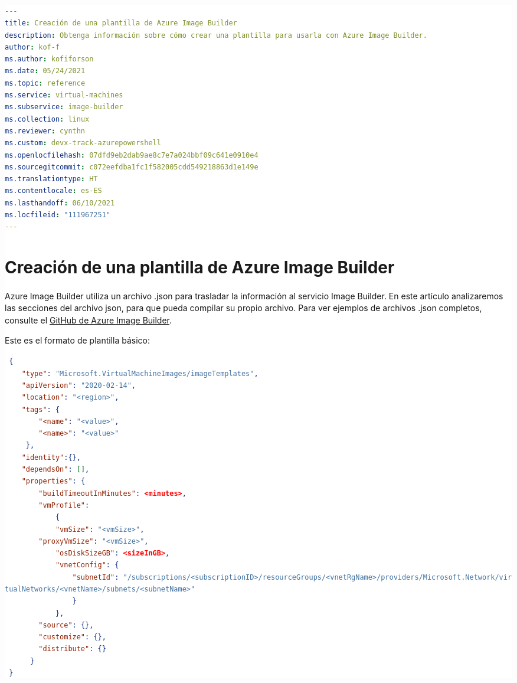 ```yaml
---
title: Creación de una plantilla de Azure Image Builder
description: Obtenga información sobre cómo crear una plantilla para usarla con Azure Image Builder.
author: kof-f
ms.author: kofiforson
ms.date: 05/24/2021
ms.topic: reference
ms.service: virtual-machines
ms.subservice: image-builder
ms.collection: linux
ms.reviewer: cynthn
ms.custom: devx-track-azurepowershell
ms.openlocfilehash: 07dfd9eb2dab9ae8c7e7a024bbf09c641e0910e4
ms.sourcegitcommit: c072eefdba1fc1f582005cdd549218863d1e149e
ms.translationtype: HT
ms.contentlocale: es-ES
ms.lasthandoff: 06/10/2021
ms.locfileid: "111967251"
---
```

# <a name="create-an-azure-image-builder-template"></a>Creación de una plantilla de Azure Image Builder 

Azure Image Builder utiliza un archivo .json para trasladar la información al servicio Image Builder. En este artículo analizaremos las secciones del archivo json, para que pueda compilar su propio archivo. Para ver ejemplos de archivos .json completos, consulte el [GitHub de Azure Image Builder](https://github.com/Azure/azvmimagebuilder/tree/main/quickquickstarts).

Este es el formato de plantilla básico:

```json
 { 
    "type": "Microsoft.VirtualMachineImages/imageTemplates", 
    "apiVersion": "2020-02-14", 
    "location": "<region>", 
    "tags": {
        "<name": "<value>",
        "<name>": "<value>"
     },
    "identity":{},           
    "dependsOn": [], 
    "properties": { 
        "buildTimeoutInMinutes": <minutes>, 
        "vmProfile": 
            {
            "vmSize": "<vmSize>",
        "proxyVmSize": "<vmSize>",
            "osDiskSizeGB": <sizeInGB>,
            "vnetConfig": {
                "subnetId": "/subscriptions/<subscriptionID>/resourceGroups/<vnetRgName>/providers/Microsoft.Network/virtualNetworks/<vnetName>/subnets/<subnetName>"
                }
            },
        "source": {}, 
        "customize": {}, 
        "distribute": {} 
      } 
 } 
```
